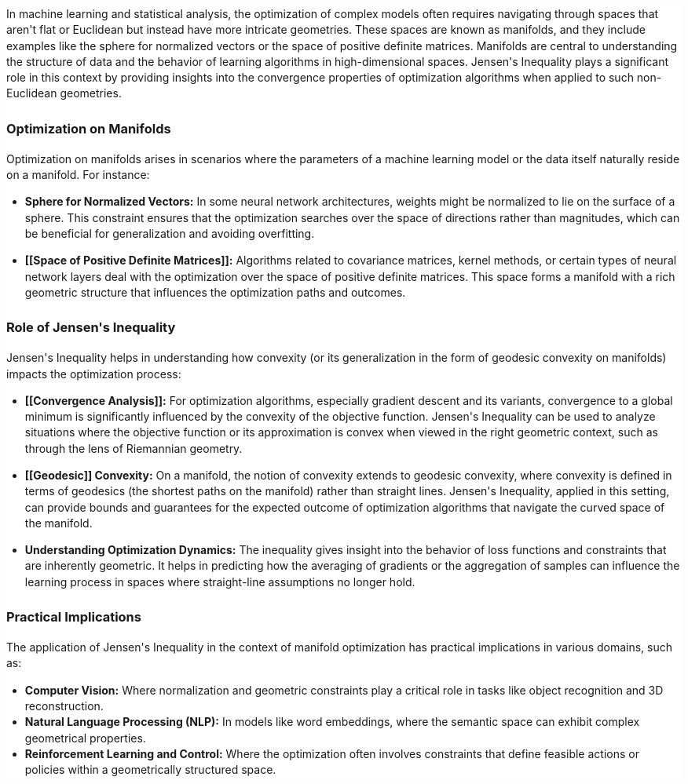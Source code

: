 In machine learning and statistical analysis, the optimization of complex models often requires navigating through spaces that aren't flat or Euclidean but instead have more intricate geometries. These spaces are known as manifolds, and they include examples like the sphere for normalized vectors or the space of positive definite matrices. Manifolds are central to understanding the structure of data and the behavior of learning algorithms in high-dimensional spaces. Jensen's Inequality plays a significant role in this context by providing insights into the convergence properties of optimization algorithms when applied to such non-Euclidean geometries.

### Optimization on Manifolds

Optimization on manifolds arises in scenarios where the parameters of a machine learning model or the data itself naturally reside on a manifold. For instance:

- **Sphere for Normalized Vectors:** In some neural network architectures, weights might be normalized to lie on the surface of a sphere. This constraint ensures that the optimization searches over the space of directions rather than magnitudes, which can be beneficial for generalization and avoiding overfitting.

- **[[Space of Positive Definite Matrices]]:** Algorithms related to covariance matrices, kernel methods, or certain types of neural network layers deal with the optimization over the space of positive definite matrices. This space forms a manifold with a rich geometric structure that influences the optimization paths and outcomes.

### Role of Jensen's Inequality

Jensen's Inequality helps in understanding how convexity (or its generalization in the form of geodesic convexity on manifolds) impacts the optimization process:

- **[[Convergence Analysis]]:** For optimization algorithms, especially gradient descent and its variants, convergence to a global minimum is significantly influenced by the convexity of the objective function. Jensen's Inequality can be used to analyze situations where the objective function or its approximation is convex when viewed in the right geometric context, such as through the lens of Riemannian geometry.

- **[[Geodesic]] Convexity:** On a manifold, the notion of convexity extends to geodesic convexity, where convexity is defined in terms of geodesics (the shortest paths on the manifold) rather than straight lines. Jensen's Inequality, applied in this setting, can provide bounds and guarantees for the expected outcome of optimization algorithms that navigate the curved space of the manifold.

- **Understanding Optimization Dynamics:** The inequality gives insight into the behavior of loss functions and constraints that are inherently geometric. It helps in predicting how the averaging of gradients or the aggregation of samples can influence the learning process in spaces where straight-line assumptions no longer hold.

### Practical Implications

The application of Jensen's Inequality in the context of manifold optimization has practical implications in various domains, such as:

- **Computer Vision:** Where normalization and geometric constraints play a critical role in tasks like object recognition and 3D reconstruction.
- **Natural Language Processing (NLP):** In models like word embeddings, where the semantic space can exhibit complex geometrical properties.
- **Reinforcement Learning and Control:** Where the optimization often involves constraints that define feasible actions or policies within a geometrically structured space.

